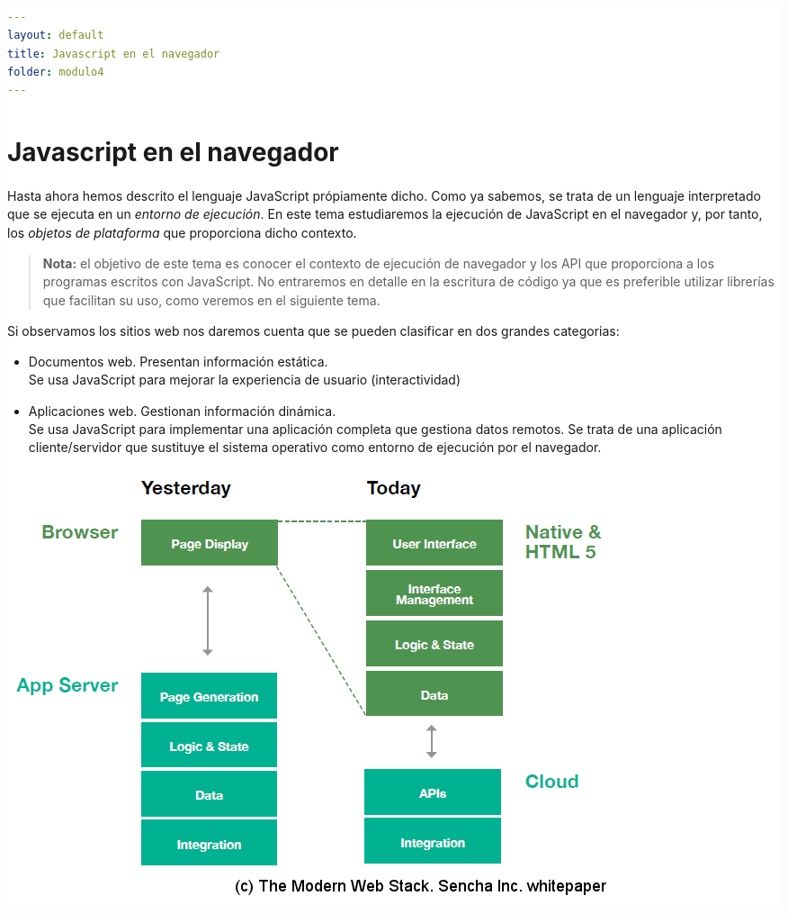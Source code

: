 ```yaml
---
layout: default
title: Javascript en el navegador
folder: modulo4
---
```


# Javascript en el navegador
Hasta ahora hemos descrito el lenguaje JavaScript própiamente dicho. Como ya sabemos,  se trata de un lenguaje interpretado que se ejecuta en un _entorno de ejecución_. En este tema estudiaremos la ejecución de JavaScript en el navegador y, por tanto, los _objetos de plataforma_ que proporciona dicho contexto.

  > **Nota:** el objetivo de este tema es conocer el contexto de ejecución de navegador y los API que proporciona a los programas escritos con JavaScript. No entraremos en detalle en la escritura de código ya que es preferible utilizar librerías que facilitan su uso, como veremos en el siguiente tema.

Si observamos los sitios web nos daremos cuenta que se pueden clasificar en dos grandes categorias:

+ Documentos web. Presentan información estática.  
  Se usa JavaScript para mejorar la experiencia de usuario (interactividad)

+ Aplicaciones web. Gestionan información dinámica.  
  Se usa JavaScript para implementar una aplicación completa que gestiona datos remotos. Se trata de una aplicación cliente/servidor que sustituye el sistema operativo como entorno de ejecución por el navegador.

![](../modulo0/images/web_stack.png)
